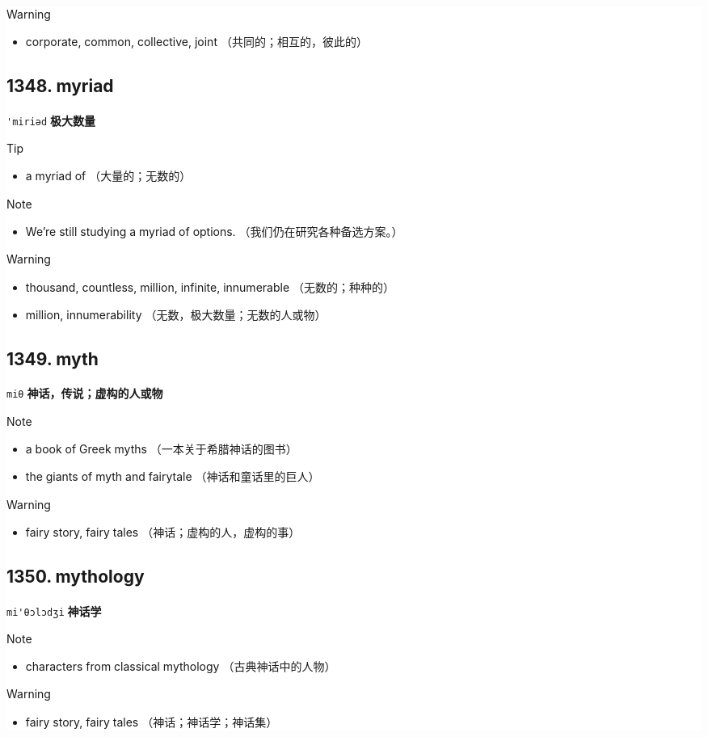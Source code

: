 > [!WARNING]
>
> - corporate, common, collective, joint （共同的；相互的，彼此的）
>

## 1348. myriad

`'miriəd`  **极大数量**

> [!TIP]
>
> - a myriad of （大量的；无数的）
>

> [!NOTE]
>
> - We’re still studying a myriad of options. （我们仍在研究各种备选方案。）
>

> [!WARNING]
>
> - thousand, countless, million, infinite, innumerable （无数的；种种的）
>
> - million, innumerability （无数，极大数量；无数的人或物）
>

## 1349. myth

`miθ`  **神话，传说；虚构的人或物**

> [!NOTE]
>
> - a book of Greek myths （一本关于希腊神话的图书）
>
> - the giants of myth and fairytale （神话和童话里的巨人）
>

> [!WARNING]
>
> - fairy story, fairy tales （神话；虚构的人，虚构的事）
>

## 1350. mythology

`mi'θɔlɔdʒi`  **神话学**

> [!NOTE]
>
> - characters from classical mythology （古典神话中的人物）
>

> [!WARNING]
>
> - fairy story, fairy tales （神话；神话学；神话集）
>
